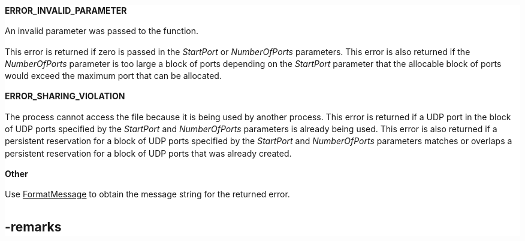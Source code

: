 </td>
</tr>
<tr>
<td width="40%">
<dl>
<dt><b>ERROR_INVALID_PARAMETER</b></dt>
</dl>
</td>
<td width="60%">
An invalid parameter was passed to the function. 

This error is returned if zero is passed in the <i>StartPort</i>  or <i>NumberOfPorts</i> parameters. This error is also returned if the <i>NumberOfPorts</i> parameter is too large a block of ports depending on the <i>StartPort</i> parameter that the allocable block of ports would exceed the maximum port that can be allocated.

</td>
</tr>
<tr>
<td width="40%">
<dl>
<dt><b>ERROR_SHARING_VIOLATION</b></dt>
</dl>
</td>
<td width="60%">
The process cannot access the file because it is being used by another process. This error is returned if a UDP port in the block of UDP ports specified by the <i>StartPort</i>  and <i>NumberOfPorts</i> parameters is already being used. This error is also returned if a persistent reservation for a block of UDP ports specified by the <i>StartPort</i>  and <i>NumberOfPorts</i> parameters matches or overlaps a persistent reservation for a block of UDP ports that was already created. 

</td>
</tr>
<tr>
<td width="40%">
<dl>
<dt><b>Other</b></dt>
</dl>
</td>
<td width="60%">
Use 
<a href="https://docs.microsoft.com/windows/desktop/api/winbase/nf-winbase-formatmessage">FormatMessage</a> to obtain the message string for the returned error.

</td>
</tr>
</table>
 




## -remarks

